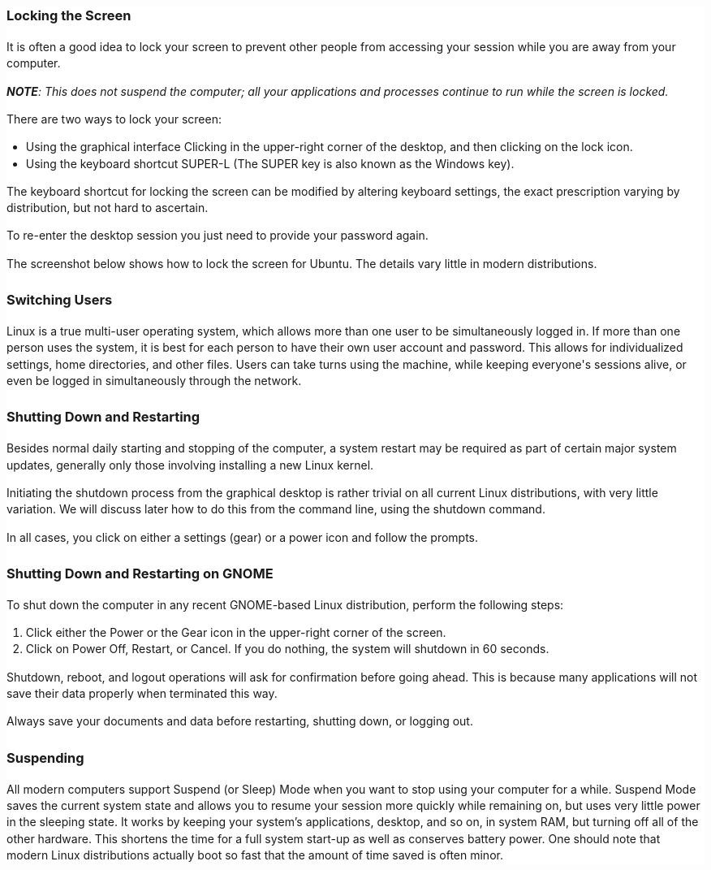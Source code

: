 <h3><b> Locking the Screen </b></h3>

It is often a good idea to lock your screen to prevent other people from accessing your session while you are away from your computer.

<i><b>NOTE</b>: This does not suspend the computer; all your applications and processes continue to run while the screen is locked.</i>

There are two ways to lock your screen:

- Using the graphical interface
Clicking in the upper-right corner of the desktop, and then clicking on the lock icon.
- Using the keyboard shortcut SUPER-L 
(The SUPER key is also known as the Windows key). 

The keyboard shortcut for locking the screen can be modified by altering keyboard settings, the exact prescription varying by distribution, but not hard to ascertain.

To re-enter the desktop session you just need to provide your password again.

The screenshot below shows how to lock the screen for Ubuntu. The details vary little in modern distributions.

<h3><b> Switching Users </b></h3>

Linux is a true multi-user operating system, which allows more than one user to be simultaneously logged in. If more than one person uses the system, it is best for each person to have their own user account and password. This allows for individualized settings, home directories, and other files. Users can take turns using the machine, while keeping everyone's sessions alive, or even be logged in simultaneously through the network.

<h3><b> Shutting Down and Restarting </b></h3>

Besides normal daily starting and stopping of the computer, a system restart may be required as part of certain major system updates, generally only those involving installing a new Linux kernel.

Initiating the shutdown process from the graphical desktop is rather trivial on all current Linux distributions, with very little variation. We will discuss later how to do this from the command line, using the shutdown command.

In all cases, you click on either a settings (gear) or a power icon and follow the prompts. 

<h3><b> Shutting Down and Restarting on GNOME </b></h3>

To shut down the computer in any recent GNOME-based Linux distribution, perform the following steps:

1. Click either the Power or the Gear icon in the upper-right corner of the screen.
2. Click on Power Off, Restart, or Cancel. If you do nothing, the system will shutdown in 60 seconds.

Shutdown, reboot, and logout operations will ask for confirmation before going ahead. This is because many applications will not save their data properly when terminated this way.

Always save your documents and data before restarting, shutting down, or logging out. 

<h3><b> Suspending </b></h3>

All modern computers support Suspend (or Sleep) Mode when you want to stop using your computer for a while. Suspend Mode saves the current system state and allows you to resume your session more quickly while remaining on, but uses very little power in the sleeping state. It works by keeping your system’s applications, desktop, and so on, in system RAM, but turning off all of the other hardware. This shortens the time for a full system start-up as well as conserves battery power. One should note that modern Linux distributions actually boot so fast that the amount of time saved is often minor.
